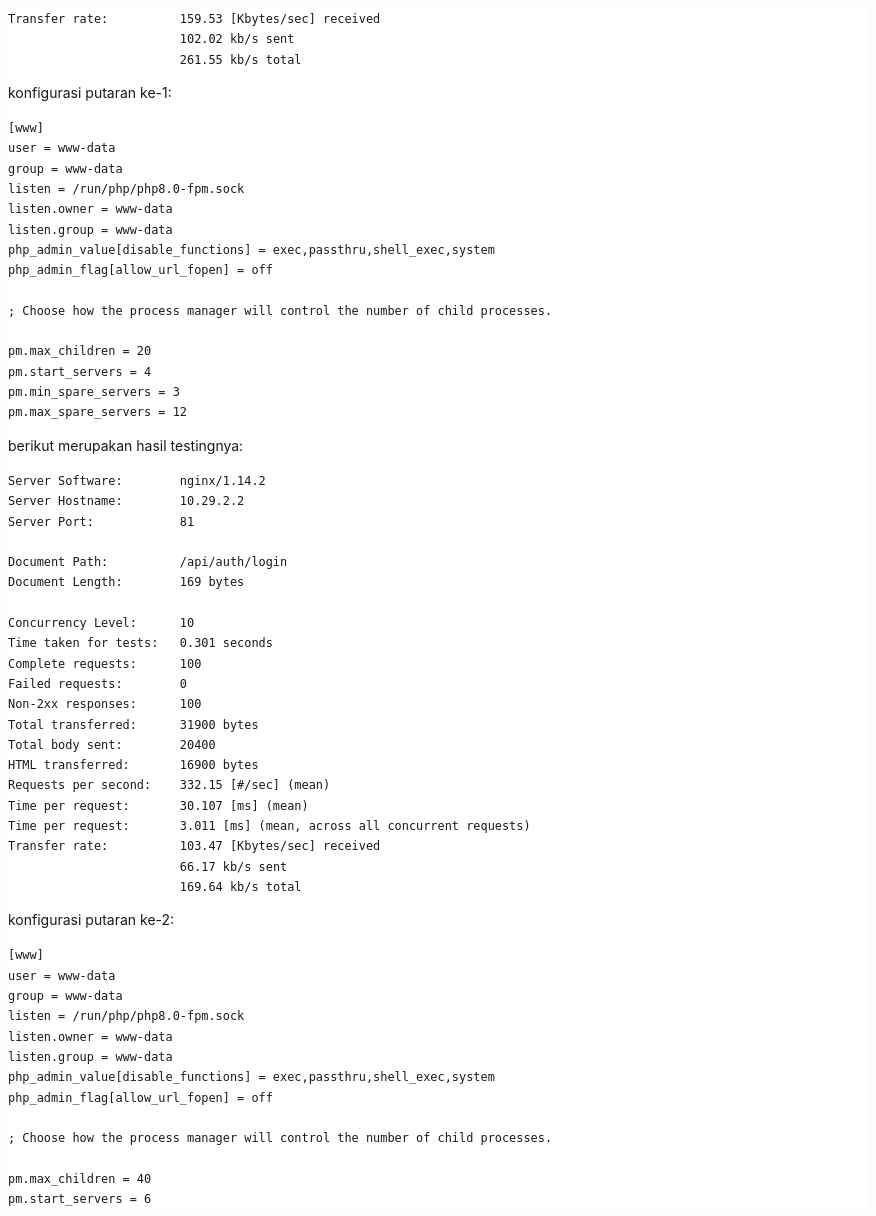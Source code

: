 ```
Transfer rate:      	159.53 [Kbytes/sec] received
                    	102.02 kb/s sent
                    	261.55 kb/s total
```

konfigurasi putaran ke-1:

```
[www]
user = www-data
group = www-data
listen = /run/php/php8.0-fpm.sock
listen.owner = www-data
listen.group = www-data
php_admin_value[disable_functions] = exec,passthru,shell_exec,system
php_admin_flag[allow_url_fopen] = off

; Choose how the process manager will control the number of child processes.

pm.max_children = 20
pm.start_servers = 4
pm.min_spare_servers = 3
pm.max_spare_servers = 12
```

berikut merupakan hasil testingnya:

```
Server Software:    	nginx/1.14.2
Server Hostname:    	10.29.2.2
Server Port:        	81

Document Path:      	/api/auth/login
Document Length:    	169 bytes

Concurrency Level:  	10
Time taken for tests:   0.301 seconds
Complete requests:  	100
Failed requests:    	0
Non-2xx responses:  	100
Total transferred:  	31900 bytes
Total body sent:    	20400
HTML transferred:   	16900 bytes
Requests per second:	332.15 [#/sec] (mean)
Time per request:   	30.107 [ms] (mean)
Time per request:   	3.011 [ms] (mean, across all concurrent requests)
Transfer rate:      	103.47 [Kbytes/sec] received
                    	66.17 kb/s sent
                    	169.64 kb/s total
```

konfigurasi putaran ke-2:

```
[www]
user = www-data
group = www-data
listen = /run/php/php8.0-fpm.sock
listen.owner = www-data
listen.group = www-data
php_admin_value[disable_functions] = exec,passthru,shell_exec,system
php_admin_flag[allow_url_fopen] = off

; Choose how the process manager will control the number of child processes.

pm.max_children = 40
pm.start_servers = 6
```